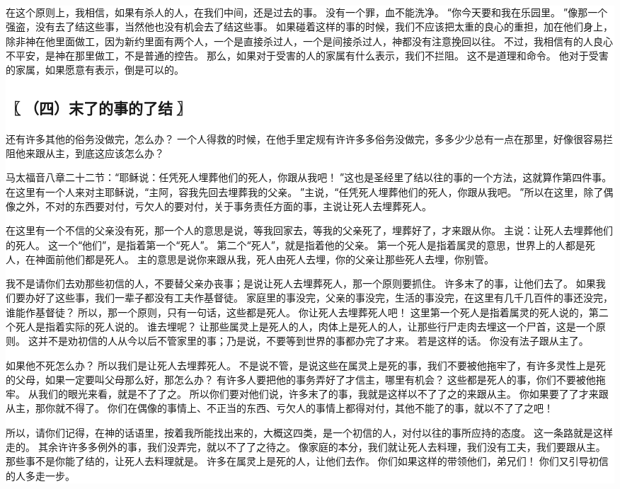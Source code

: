 在这个原则上，我相信，如果有杀人的人，在我们中间，还是过去的事。
没有一个罪，血不能洗净。
“你今天要和我在乐园里。
”像那一个强盗，没有去了结这些事，当然他也没有机会去了结这些事。
如果碰着这样的事的时候，我们不应该把太重的良心的重担，加在他们身上，除非神在他里面做工，因为新约里面有两个人，一个是直接杀过人，一个是间接杀过人，神都没有注意挽回以往。
不过，我相信有的人良心不平安，是神在那里做工，不是普通的控告。
那么，如果对于受害的人的家属有什么表示，我们不拦阻。
这不是道理和命令。
他对于受害的家属，如果愿意有表示，倒是可以的。

## 〖 （四）末了的事的了结 〗

还有许多其他的俗务没做完，怎么办？
一个人得救的时候，在他手里定规有许许多多俗务没做完，多多少少总有一点在那里，好像很容易拦阻他来跟从主，到底这应该怎么办？

马太福音八章二十二节：“耶稣说：任凭死人埋葬他们的死人，你跟从我吧！
”这也是圣经里了结以往的事的一个方法，这就算作第四件事。
在这里有一个人来对主耶稣说，“主阿，容我先回去埋葬我的父亲。
”主说，“任凭死人埋葬他们的死人，你跟从我吧。
”所以在这里，除了偶像之外，不对的东西要对付，亏欠人的要对付，关于事务责任方面的事，主说让死人去埋葬死人。

在这里有一个不信的父亲没有死，那一个人的意思是说，等我回家去，等我的父亲死了，埋葬好了，才来跟从你。
主说：让死人去埋葬他们的死人。
这一个“他们”，是指着第一个“死人”。
第二个“死人”，就是指着他的父亲。
第一个死人是指着属灵的意思，世界上的人都是死人，在神面前他们都是死人。
主的意思是说你来跟从我，死人由死人去埋，你的父亲让那些死人去埋，你别管。

我不是请你们去劝那些初信的人，不要替父亲办丧事；是说让死人去埋葬死人，那一个原则要抓住。
许多末了的事，让他们去了。
如果我们要办好了这些事，我们一辈子都没有工夫作基督徒。
家庭里的事没完，父亲的事没完，生活的事没完，在这里有几千几百件的事还没完，谁能作基督徒？
所以，那一个原则，只有一句话，这些都是死人。
你让死人去埋葬死人吧！
这里第一个死人是指着属灵的死人说的，第二个死人是指着实际的死人说的。
谁去埋呢？
让那些属灵上是死人的人，肉体上是死人的人，让那些行尸走肉去埋这一个尸首，这是一个原则。
这并不是劝初信的人从今以后不管家里的事；乃是说，不要等到世界的事都办完了才来。
若是这样的话。
你没有法子跟从主了。

如果他不死怎么办？
所以我们是让死人去埋葬死人。
不是说不管，是说这些在属灵上是死的事，我们不要被他拖牢了，有许多灵性上是死的父母，如果一定要叫父母那么好，那怎么办？
有许多人要把他的事务弄好了才信主，哪里有机会？
这些都是死人的事，你们不要被他拖牢。
从我们的眼光来看，就是不了了之。
所以你们要对他们说，许多末了的事，我就是这样以不了了之的来跟从主。
你如果要了了才来跟从主，那你就不得了。
你们在偶像的事情上、不正当的东西、亏欠人的事情上都得对付，其他不能了的事，就以不了了之吧！

所以，请你们记得，在神的话语里，按着我所能找出来的，大概这四类，是一个初信的人，对付以往的事所应持的态度。
这一条路就是这样走的。
其余许许多多例外的事，我们没弄完，就以不了了之待之。
像家庭的本分，我们就让死人去料理，我们没有工夫，我们要跟从主。
那些事不是你能了结的，让死人去料理就是。
许多在属灵上是死的人，让他们去作。
你们如果这样的带领他们，弟兄们！
你们又引导初信的人多走一步。
